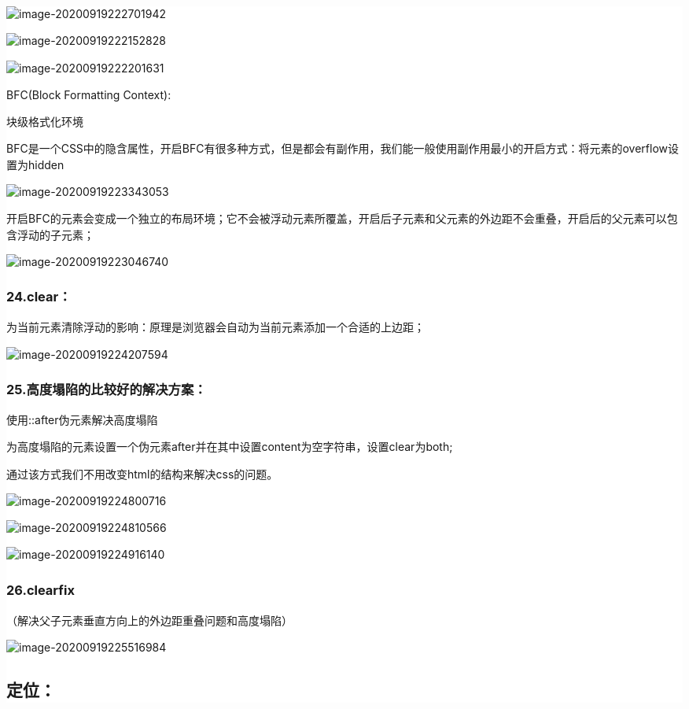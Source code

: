 ![image-20200919222701942](C:\Users\yokoda\AppData\Roaming\Typora\typora-user-images\image-20200919222701942.png)

![image-20200919222152828](C:\Users\yokoda\AppData\Roaming\Typora\typora-user-images\image-20200919222152828.png)

![image-20200919222201631](C:\Users\yokoda\AppData\Roaming\Typora\typora-user-images\image-20200919222201631.png)



BFC(Block Formatting Context):

块级格式化环境

BFC是一个CSS中的隐含属性，开启BFC有很多种方式，但是都会有副作用，我们能一般使用副作用最小的开启方式：将元素的overflow设置为hidden

![image-20200919223343053](C:\Users\yokoda\AppData\Roaming\Typora\typora-user-images\image-20200919223343053.png)

开启BFC的元素会变成一个独立的布局环境；它不会被浮动元素所覆盖，开启后子元素和父元素的外边距不会重叠，开启后的父元素可以包含浮动的子元素；

![image-20200919223046740](C:\Users\yokoda\AppData\Roaming\Typora\typora-user-images\image-20200919223046740.png)



### 24.clear：

为当前元素清除浮动的影响：原理是浏览器会自动为当前元素添加一个合适的上边距；

![image-20200919224207594](C:\Users\yokoda\AppData\Roaming\Typora\typora-user-images\image-20200919224207594.png)



### 25.高度塌陷的比较好的解决方案：

使用::after伪元素解决高度塌陷

为高度塌陷的元素设置一个伪元素after并在其中设置content为空字符串，设置clear为both;

通过该方式我们不用改变html的结构来解决css的问题。



![image-20200919224800716](C:\Users\yokoda\AppData\Roaming\Typora\typora-user-images\image-20200919224800716.png)

![image-20200919224810566](C:\Users\yokoda\AppData\Roaming\Typora\typora-user-images\image-20200919224810566.png)

![image-20200919224916140](C:\Users\yokoda\AppData\Roaming\Typora\typora-user-images\image-20200919224916140.png)



### 26.clearfix

（解决父子元素垂直方向上的外边距重叠问题和高度塌陷）

![image-20200919225516984](C:\Users\yokoda\AppData\Roaming\Typora\typora-user-images\image-20200919225516984.png)



## 定位：
